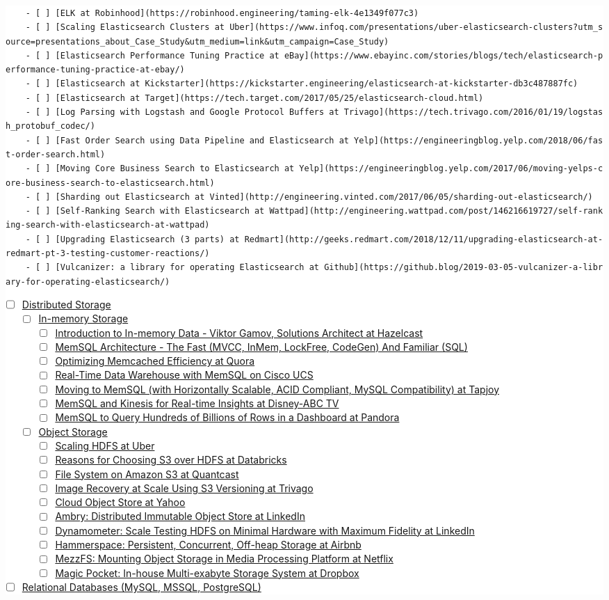 		- [ ] [ELK at Robinhood](https://robinhood.engineering/taming-elk-4e1349f077c3)
		- [ ] [Scaling Elasticsearch Clusters at Uber](https://www.infoq.com/presentations/uber-elasticsearch-clusters?utm_source=presentations_about_Case_Study&utm_medium=link&utm_campaign=Case_Study)
		- [ ] [Elasticsearch Performance Tuning Practice at eBay](https://www.ebayinc.com/stories/blogs/tech/elasticsearch-performance-tuning-practice-at-ebay/)
		- [ ] [Elasticsearch at Kickstarter](https://kickstarter.engineering/elasticsearch-at-kickstarter-db3c487887fc)
		- [ ] [Elasticsearch at Target](https://tech.target.com/2017/05/25/elasticsearch-cloud.html)
		- [ ] [Log Parsing with Logstash and Google Protocol Buffers at Trivago](https://tech.trivago.com/2016/01/19/logstash_protobuf_codec/)
		- [ ] [Fast Order Search using Data Pipeline and Elasticsearch at Yelp](https://engineeringblog.yelp.com/2018/06/fast-order-search.html)
		- [ ] [Moving Core Business Search to Elasticsearch at Yelp](https://engineeringblog.yelp.com/2017/06/moving-yelps-core-business-search-to-elasticsearch.html)
		- [ ] [Sharding out Elasticsearch at Vinted](http://engineering.vinted.com/2017/06/05/sharding-out-elasticsearch/)
		- [ ] [Self-Ranking Search with Elasticsearch at Wattpad](http://engineering.wattpad.com/post/146216619727/self-ranking-search-with-elasticsearch-at-wattpad)
		- [ ] [Upgrading Elasticsearch (3 parts) at Redmart](http://geeks.redmart.com/2018/12/11/upgrading-elasticsearch-at-redmart-pt-3-testing-customer-reactions/)
		- [ ] [Vulcanizer: a library for operating Elasticsearch at Github](https://github.blog/2019-03-05-vulcanizer-a-library-for-operating-elasticsearch/)
- [ ] [Distributed Storage](http://highscalability.com/blog/2011/11/1/finding-the-right-data-solution-for-your-application-in-the.html)
	- [ ] [In-memory Storage](https://medium.com/@denisanikin/what-an-in-memory-database-is-and-how-it-persists-data-efficiently-f43868cff4c1)
		- [ ] [Introduction to In-memory Data - Viktor Gamov, Solutions Architect at Hazelcast](https://www.infoq.com/presentations/in-memory-data)
		- [ ] [MemSQL Architecture - The Fast (MVCC, InMem, LockFree, CodeGen) And Familiar (SQL)](http://highscalability.com/blog/2012/8/14/memsql-architecture-the-fast-mvcc-inmem-lockfree-codegen-and.html)
		- [ ] [Optimizing Memcached Efficiency at Quora](https://engineering.quora.com/Optimizing-Memcached-Efficiency)
		- [ ] [Real-Time Data Warehouse with MemSQL on Cisco UCS](https://blogs.cisco.com/datacenter/memsql)
		- [ ] [Moving to MemSQL (with Horizontally Scalable, ACID Compliant, MySQL Compatibility) at Tapjoy](http://eng.tapjoy.com/blog-list/moving-to-memsql)
		- [ ] [MemSQL and Kinesis for Real-time Insights at Disney-ABC TV](https://conferences.oreilly.com/strata/strata-ca/public/schedule/detail/68131)
		- [ ] [MemSQL to Query Hundreds of Billions of Rows in a Dashboard at Pandora](https://engineering.pandora.com/using-memsql-at-pandora-79a86cb09b57)
	- [ ] [Object Storage](http://www.datacenterknowledge.com/archives/2013/10/04/object-storage-the-future-of-scale-out)
		- [ ] [Scaling HDFS at Uber](https://eng.uber.com/scaling-hdfs/)
		- [ ] [Reasons for Choosing S3 over HDFS at Databricks](https://databricks.com/blog/2017/05/31/top-5-reasons-for-choosing-s3-over-hdfs.html)
		- [ ] [File System on Amazon S3 at Quantcast](https://www.quantcast.com/blog/quantcast-file-system-on-amazon-s3/)
		- [ ] [Image Recovery at Scale Using S3 Versioning at Trivago](https://tech.trivago.com/2018/09/03/efficient-image-recovery-at-scale-using-amazon-s3-versioning/)
		- [ ] [Cloud Object Store at Yahoo](https://yahooeng.tumblr.com/post/116391291701/yahoo-cloud-object-store-object-storage-at)
		- [ ] [Ambry: Distributed Immutable Object Store at LinkedIn](https://www.usenix.org/conference/srecon17americas/program/presentation/shenoy)
		- [ ] [Dynamometer: Scale Testing HDFS on Minimal Hardware with Maximum Fidelity at LinkedIn](https://engineering.linkedin.com/blog/2018/02/dynamometer--scale-testing-hdfs-on-minimal-hardware-with-maximum)
		- [ ] [Hammerspace: Persistent, Concurrent, Off-heap Storage at Airbnb](https://medium.com/airbnb-engineering/hammerspace-persistent-concurrent-off-heap-storage-3db39bb04472)
		- [ ] [MezzFS: Mounting Object Storage in Media Processing Platform at Netflix](https://medium.com/netflix-techblog/mezzfs-mounting-object-storage-in-netflixs-media-processing-platform-cda01c446ba)
		- [ ] [Magic Pocket: In-house Multi-exabyte Storage System at Dropbox](https://blogs.dropbox.com/tech/2016/05/inside-the-magic-pocket/)
- [ ] [Relational Databases (MySQL, MSSQL, PostgreSQL)](https://www.mysql.com/products/cluster/scalability.html)